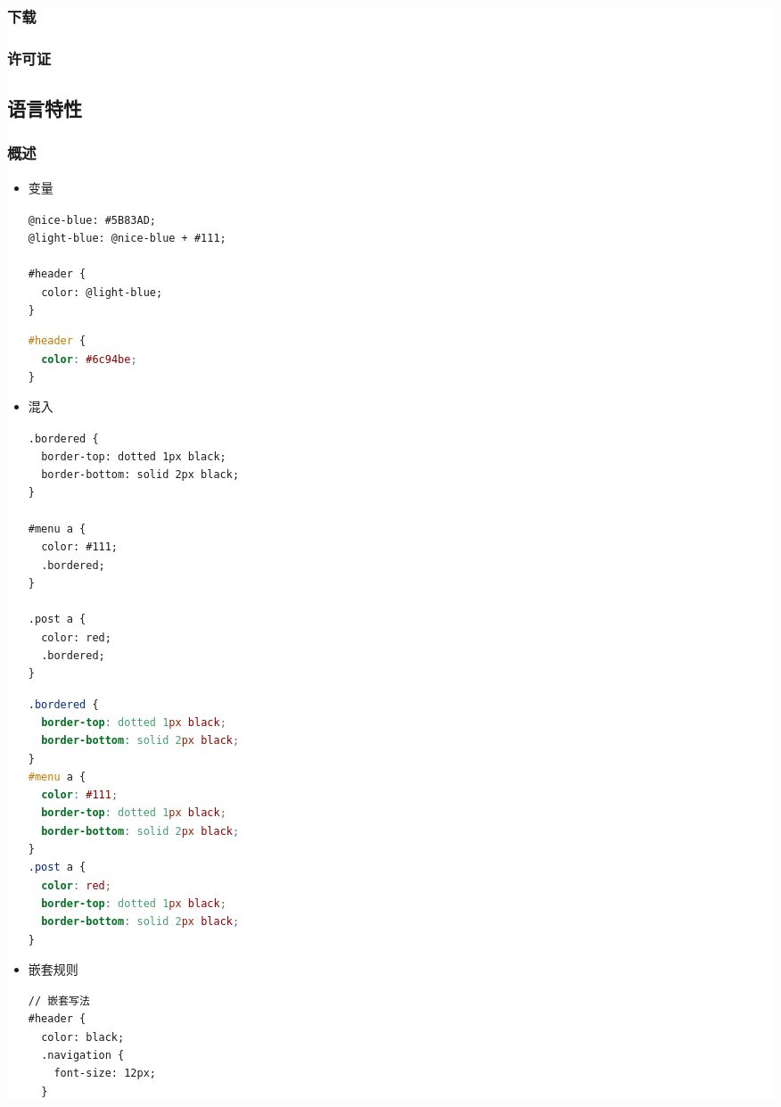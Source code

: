 ### 下载

### 许可证

## 语言特性

### 概述

- 变量
    ```less
    @nice-blue: #5B83AD;
    @light-blue: @nice-blue + #111;
    
    #header {
      color: @light-blue;
    }
    ```
    ```css
    #header {
      color: #6c94be;
    }
    ```
- 混入
    ```less
    .bordered {
      border-top: dotted 1px black;
      border-bottom: solid 2px black;
    }
    
    #menu a {
      color: #111;
      .bordered;
    }
    
    .post a {
      color: red;
      .bordered;
    }
    ```
    ```css
    .bordered {
      border-top: dotted 1px black;
      border-bottom: solid 2px black;
    }
    #menu a {
      color: #111;
      border-top: dotted 1px black;
      border-bottom: solid 2px black;
    }
    .post a {
      color: red;
      border-top: dotted 1px black;
      border-bottom: solid 2px black;
    }
    ```
- 嵌套规则
    ```less
    // 嵌套写法
    #header {
      color: black;
      .navigation {
        font-size: 12px;
      }